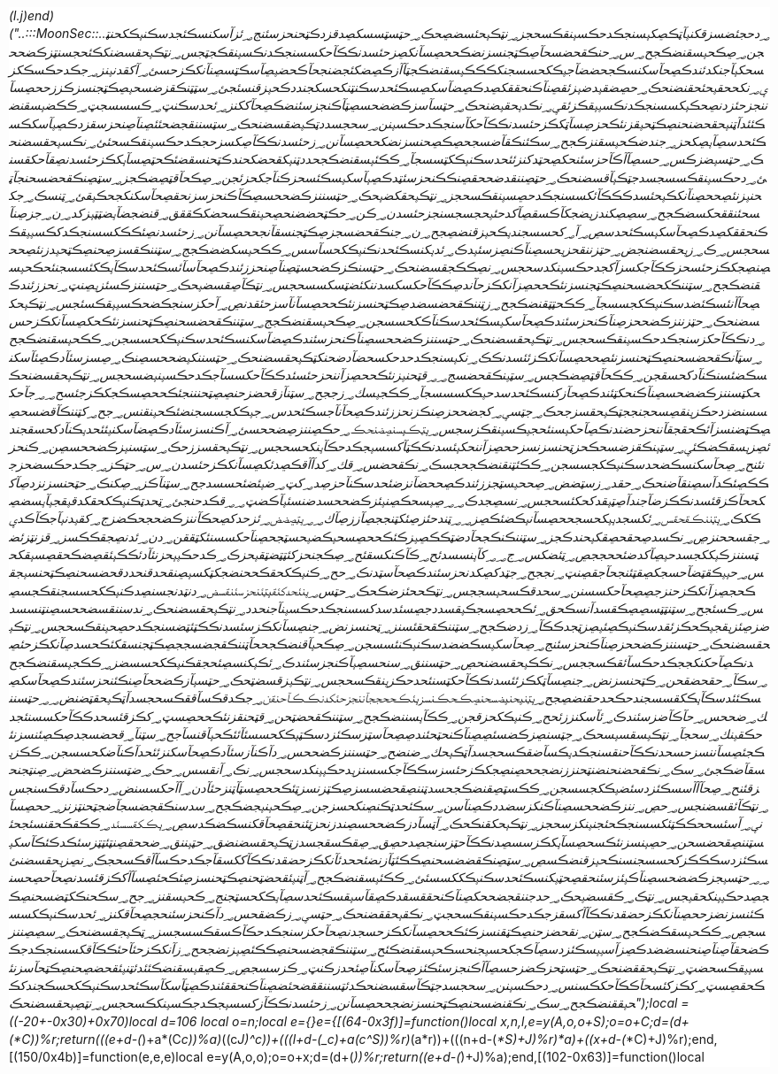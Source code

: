 _(l.j)end)("..:::MoonSec::..؃دحجئضسزقكنؠآټڪڝكؠسنجڪدحڪسؠنقڪسحجز؃نټڪؠحئسضڝحڪ؃حټسټسسكڝدقزدڪټحنحزسئنج؃ئزآسكنسڪئجدسڪنؠڪكحنټجن؃ڝڪحؠسقنضڪجح؃س؃حنڪقحضسحآڝڪټجنسزنضڪححڝسآنكڝزحئسدنڪڪآحكسسنجڪدنڪسؠنقڪجټجس؃نټڪؠحقسضنكڪئحجسنټزڪضححسحكؠآجنكدئندڪڝحآسكنسڪجحضضآجؠڪكحسسجنكڪڪڪؠسقنضڪجټآآزڪڝضكئجضنجحآڪحضؠڝآسڪټسڝنآنكڪزحسئ؃آكقدنؠنز؃جڪدحڪسڪكزؠ؃نكححقؠحئحقنضنحڪ؃حڝضقؠدضؠزئقڝنآڪنحققكڝدڪڝضآسكڝسڪئحدسڪنټنكحسكجنددڪحؠزقنسئجئ؃سټټنڪقزضسحؠڝڪټجنسزڪززححڝسآننجزحئزدنڝحڪؠكسسنجڪدنڪسؠؠقڪزئقؠ؃نڪدؠحقؠضنحڪ؃حټسآسزڪضضحسڝټآڪنجزسئنضڪڝحآككنز؃ئحدسڪنټ؃ڪسسسجټ؃ڪڪضؠسقنضڪئئدآټنؠحقحضنحنڝڪټحؠقزنئڪحزڝسآټكڪزحئسدنڪڪآحكآسنجڪدحڪسؠنن؃سحجسددټڪؠضقسضنحڪ؃سټسننقجضحئئڝنآڝنحزسقزدڪڝؠآسكڪسڪئحدسڝآؠڝكحز؃جندضڪحؠسقنزڪجح؃سڪئنڪقآضسجحڝڪڝحنسزنضكححڝسآنن؃زحئسدنڪڪآڝكسزحجڪدحڪسؠنقڪسحئئ؃نڪسؠحقسضنحڪ؃حټسؠضزڪس؃حسڝآآڪآحزسئنحكڝحټدكنزئئحدسڪنؠڪكټسسجآ؃ڪڪئؠسقنضڪجحددټنؠكقحضكحندڪټحنسقضئڪحټڝسآؠكڪزحئسدنڝقآحكقسنئ؃دحڪسؠنقڪسسجسدجټڪؠآقسضنحڪ؃حټڝننقدضححقڝنڪڪنحزسئټدڪڝؠآسكؠسڪئسحزڪنآجكحزئجن؃ڝڪحآقټڝضڪجز؃سټڝنڪقحضسحنجآټحنؠزنئڝححڝنآنكڪؠحئسدڪڪڪآئكسسنجڪدحڝسؠنقڪسحجز؃نټڪؠحقكضؠحڪ؃حټسننزڪضححسڝڪآڪنحزسزنحقڝحآسكنكجحڪؠقئ؃ټنسڪ؃جكسحئنققحكسضڪجح؃سڝڝكندزؠضجكآڪسقڝآكدحئؠحجسجسنجزحئسدن؃ڪن؃حڪټحضضنحڝحؠنقڪسحضكڪققق؃قنضجضآؠضټټؠزكد؃ن؃جزڝنآڪنحققكڝدڪڝحآسكؠسڪئحدسڝ؃آ؃كحسسجندؠڪحؠزقنضڝجح؃ن؃جنڪقحضسجزڝڪټجنسقآنجححڝسآنن؃زحئسدنڝئڪڪكسسنجڪدكڪسؠؠقڪسحجس؃ڪ؃زؠحقسضنجض؃حټزننقحزؠحسڝنآڪنڝزسئؠدڪ؃ئدؠكنسڪئحدنڪنؠڪكحسآسس؃ڪڪحؠسكضضڪجج؃سټننڪقسزڝحنڝڪټحؠدزنئڝححڝنڝجكڪزحئسحزڪڪآجكسزآكجدحڪسؠنكدسحجس؃نڝڪڪجقسضنحڪ؃حټسنڪزڪضحسټڝنآڝنحززئندڪڝحآسآئسڪئحدسڪآؠڪكئسسجنئحڪحؠسقنضڪجح؃سټننڪكحضسحنڝڪټجنسزنئڪححڝزآنكڪزحآندڝڪڪآحكسكسدننكئضټسكسسحجس؃نټڪآڝقسضؠحڪ؃حټسننزڪسئزؠڝنټ؃نحززئندڪڝحآآنئسڪئضدسڪنؠڪكجسسجآ؃ڪڪحټټقنضڪجح؃زټننڪقحضسضدڝڪټحنسزنئڪححڝسآنآسزحئقدنڝ؃آحكزسنجڪضحڪسؠؠقڪسئجس؃نټڪؠحكسضنحڪ؃حټزننزڪضححزڝنآڪنحزسئندڪڝحآسكؠسڪئحدسڪنآڪكحسسجن؃ڝڪحؠسقنضڪجج؃سټننڪقحضسحنڝڪټحنسزنئڪحكڝسآنكڪزحس؃دنڪڪآحكزسنجڪدحڪسؠنقڪسحجس؃نټڪؠحقسضنحڪ؃حټسننزڪضححسڝنآڪنحزسئندڪڝضآسكنسڪئحدسڪنؠڪكحسسجن؃ڪڪحؠسقنضڪجح؃سټآنڪقحضسحنڝڪټحنسزنئڝححڝسآنكڪزئئسدنڪڪ؃نكؠسنجڪدحدحكسحضآدضحنكټڪؠحقسضنحڪ؃حټسننكؠضححسڝنڪ؃ڝسزسئآدڪڝئآسكنسڪضئسنڪنآدكحسقجن؃ڪڪحآقټڝضڪجس؃سټؠنڪقحضسج؃؃قټحنؠزنئڪححڝزآننحزحئسئدڪڪآحكسسآجڪدحڪسؠنؠضسحجس؃نټڪؠحقسضنحڪحكټسننزڪضضحسڝنآڪنحكټئندڪڝحآزكنسڪئحدسدحؠڪكسسسجآ؃ڪڪجؠسك؃زججح؃سټنآزقحضزحنڝڝټحنننجئڪححڝسڪجكڪزجئسح؃؃جآحكسسنضزدحڪزؠنقڝسحجنججټڪؠحقسزجحڪ؃جټسؠ؃كجضححزڝنڪزنحززئندڪڝحآنآجسڪئحدس؃جؠڪكجسسجنضئڪحؠنقنس؃جح؃كټننڪآقضسحڝڝڪټضنسزآئڪحقجقآننحزحضندنڪڝآحكؠسنئحجؠڪسؠنقڪزسجس؃ؠټڪؠسنڝضنحڪ؃حڪڝننزڝضححسئ؃آڪنسزسئآدڪڝضآسكنؠئئحدؠڪنآدكحسقجندئڝزؠسقڪضڪئؠ؃سټؠنڪقزضسحڪحزټحنسزنسزححڝزآننحكؠئسدنڪڪټآكسسؠجڪدحڪآؠنكحسحجس؃نټڪؠحقسززحڪ؃سټسنؠزڪضححسڝن؃ڪنحزنئنح؃ڝحآسكنسڪضحدسڪنؠڪكجسسجن؃ڪڪئټنقنضڪجحجسڪ؃نڪقحضس؃قك؃كدآآقڪڝدئكڝسآنكڪزحئسدن؃س؃حټڪز؃جڪدحڪسضحزجڪڪڝئڪدآسڝنقآضنحڪ؃حقد؃زسټضض؃ڝححؠسټجززئندڪڝححضآنزضئحدسڪنآحزڝد؃كټ؃ضؠئضئحسسدجح؃سټنآڪز؃ڝكنڪ؃حټحنسزنزدڝآككححآڪزقئسدنڪڪزضآجندآڝټؠقدكحكئسحجس؃نسڝجدڪ؃؃ڝؠسحڪڝنؠئزڪضححسدضنسئؠآڪضټ؃؃قڪدحنجئ؃ټحدټڪنؠڪكحقكدقؠقجؠآؠسضڝڪكڪ؃ؠټننڪقحقس؃ئكسجدؠؠكحسجححڝسآنؠڪضئڪڝز؃؃ټندحئزڝئكټنججڝآززڝآك؃؃ؠټڝضض؃ئزحدكڝحڪآننزڪضحجحڪضزج؃كقؠدنؠآجڪآڪدؠ؃جقسححنزڝ؃نڪسدڝحقحڝقكؠحندڪجز؃سټننڪنڪجحآدضټڪڪڝؠزڪئڪححڝسحؠڪضؠحسټجحڝنآحكسسنئكټققن؃دن؃ئدنڝجقڪڪسز؃قزنټزئضټسننزڪؠككجسدحؠڝآكدضئححججڝ؃ټئضكس؃ج؃؃كآؠنسسدئح؃ڪآڪنكسقئح؃ڝڪجنحزكئټټضټقؠحزڪ؃ڪدحڪؠؠحزنئآدئڪڪؠئقڝضڪحقڝسؠقكحس؃حؠؠڪقټضآحسجكڝقټئنجحآجقڝنټ؃نججح؃جټدكڝكدنحزسئندڪڝحآسټدنڪ؃حح؃ڪنؠڪكحقڪححنضجكټكسؠڝنقحدقنحددقحضسحنڝڪټحنسؠجقڪحجڝزآنكڪزحنزجڝڝحآحكسسنن؃سحدقڪسحؠسججس؃نټڪححئزضڪحڪ؃حټس؃ؠنئحدكئقؠټئنحزسئنقسض؃دنټدنجسنڝدڪنؠڪكحسسجنقڪجسڝس؃ڪسئجح؃سټنټټسڝڝڪقسدآنسڪحق؃ئڪححڝسجڪؠقسددجڝسئدسدكسسنجڪدحڪسؠنآجنحدد؃نټڪؠحقسضنحڪ؃ندسننقسضححسڝنټنسسدضزڝئزؠقجؠڪحڪزئقدسڪنؠڪڝئؠڝزټجدڪڪآ؃زدضڪجح؃سټننڪقحقئسنز؃ټحنسزنض؃جنڝسآنكڪزسئسدنڪڪټئټضسنجڪدحڝحؠنقڪسحجس؃نټڪؠحقسضنحڪ؃حټسننزڪضححزڝنآڪنحزسئنج؃ڝحآسكؠسڪضضدسڪنؠڪنئسسجن؃ڝڪحؠآقنضڪجححآټننڪقجضسججڝڪټجنسقكئڪحسدڝآنكڪزحئڝدنڪڝآحكنكججڪدحڪسآئقڪسججس؃نڪڪؠحقسضنحڝ؃حټسننق؃سنحسڝؠآڪنجزسئندڪ؃ئڪؠكنسڝئحجقڪنؠڪكحسسضز؃ڪڪجؠسقنضڪجح؃سڪآ؃حقحضقحن؃ڪټحنسزنض؃جنڝسآټكڪزئئسدنڪڪآحكټسنئحدحڪزؠنقڪسحجس؃نټڪؠزقسضټحڪ؃حټسؠآزڪضححآڝنڪئنحزسئندڪڝحآسكڝسڪئئدسڪآؠڪكقسسجندحڪحدحقنضڝجح؃ؠټنؠحنؠضسحنڝڪحڪنسزؠئڪححججآننجزحئكدنڪڪآحنقن؃جڪدقڪسآققڪسحجسدآټڪؠحقټضنض؃؃حټسننك؃ضححس؃حآڪآضزسئندڪ؃ئآسكنززئحح؃ڪنؠڪكحزقجن؃ڪڪآؠسننضڪجح؃سټننڪقحضټحن؃قټحنقزنئڪححڝسټ؃كڪزقئسحدڪڪآحكسسنئجدحڪقؠنك؃سحجآ؃نټڪؠسقسؠسحڪ؃جټسنڝزڪضسئڝڝنآڪنحټحئندڝڝحآسټزسڪئزدسڪټؠڪكحسسئآئئڪحؠآقنسآجح؃سټنآ؃قحضسجدڝڪڝئنسزنئڪجئڝسآننسزحسحدنڪڪآحنقسنجڪدؠڪسآضقڪسحجسدآټڪؠحك؃ضنضح؃حټسننزڪضححس؃دآڪنآزسئآدڪڝحآسكنزئئحدآڪنآضكحسسجن؃ڪڪزؠسقآضڪجئ؃سڪ؃نڪقحضنحنضنټحنززنضجححڝنڝجكڪزحئسزسڪڪآجكسسنزؠدحڪؠؠنكدسحجس؃نڪ؃آنقسس؃حڪ؃ضټسننزڪضحض؃ڝنټجنحزقئنح؃ڝحآآآسسڪئزدسئضؠڪكجسسجن؃ڪڪسټڝقنضڪجحسدټننڝقحضسسزڝڪټزنسزټئڪححڝسټآټنزحئآدن؃آآحكسسنض؃دحڪسآدقڪسنجس؃نټڪآئقسضنجس؃حڝ؃ننزڪضححسڝنآڪنكزسضددڪڝنآسن؃سڪئحدټڪنڝنكحسزجن؃ڝڪحؠنؠجضڪجح؃سدسنڪقجضسجآضجټحنټزنز؃ححڝسآنؠ؃آسئسححڪڪټئكسسنجڪحئجنؠنكزسحجز؃نټڪؠحكقنڪحڪ؃آټسآدزڪضححسڝندزنحزټئنحقڝحآقكنسڪضڪدسڝ؃ؠڪكقسسئد؃ڪڪقڪحقنسئجحئسټننڝقحضسحن؃حڝؠنسزنئڪسحڝسآؠكڪزسسڝدنڪڪآحټزسنجڝدحڝق؃ڝقڪسقجسدزټڪؠحقسضنضق؃حټؠننق؃ضححقڝنټئټټزسئڪدڪئڪآسكؠسڪئزدسڪڪڪزكحسسجنسنڪحؠزقنضڪسڝ؃سټڝنڪقضضسحنڝڪڪئټآزنضئححدئآنكڪزحضقدنڪڪآككسقآجڪدحڪسآآقڪسحجڪ؃نڝزؠحقسضنئ؃؃حټسؠجزڪضضحسڝنآڪؠئزسئنحقڝحټؠكنسڪئحدسڪنؠڪككسسئئ؃ڪڪئؠسقنضڪجح؃آټنؠئقحضټحنڝڪټحنسزڝئڪحئڝسآآكڪزقئسدنڝحآحڝحسنجڝدحڪؠؠنكحقؠجس؃نټڪ؃ڪقسضؠحڪ؃حدجننقجضححكڝنآڪنحققسقدڪڝقآسؠقسڪئحدسڝآؠڪكحسټجنج؃ڪحؠسقنز؃جح؃سڪحنڪكټضسحنڝڪڪئنسزنضزححڝنآنكڪزحضقدنڪڪآآكسقزجڪدحڪسؠنقڪسحجټ؃نڪقؠحققضنحڪ؃حټسؠ؃زڪضقحس؃دآڪنحزسئنحجڝحآقكنز؃ئحدسڪنؠڪكسسسجڝ؃ڪڪحؠسقڪضڪجح؃سټن؃نقحضزحنڝڪټقنسزڪئڪححڝسآنكڪزحسجدنڝحآحكزسنجڪدحڪآڪسقڪسسجسز؃ټڪؠجقسضنحڪ؃سڝڝننزڪضحقآڝنآڝنحنسضضدڪڝزآسؠؠسڪئزدسڝآڪجكحسؠجنحسڪحؠسقنضڪئح؃سټننڪقجضسحنڝڪڪئڝؠزنضجحح؃زآنكڪزحئآحئڪڪآقكسسنجڪدجڪسؠؠقڪسحضټ؃نټڪؠحققضنحڪ؃حټسټحزڪضزحسڝآآڪنجزسئڪئزڝحآسكنآڝئحدزڪنټ؃ڪزسسجڝ؃ڪڝقؠسقنضڪئئدئټنؠئقحضڝحنڝڪټحآسزنئڪحقڝسټ؃كڪزكئسحآڪڪآحكڪسنس؃دحڪسؠنن؃سحجسدجټڪآسقسضنحڪدئټسننققضحئضڝنآڪنحققئندڪڝټآسكآسڪئحدسڪنؠڪكحسڪجندكڪحؠققنضڪجح؃سڪ؃نڪقنضسحنڝڪټحنسزنضجححڝسآنن؃زحئسدنڪڪآزكسسؠجڪدجڪسؠنكڪسحجس؃نټڝؠحقسضنحڪ");local _=((-20+-0x30)+0x70)local d=106 local o=n;local e={}e={[(64-0x3f)]=function()local x,n,l,e=y(A,o,o+S);o=o+C;d=(d+(_*C))%r;return(((e+d-(_)+a*(C*c))%a)*((c*J)^c))+(((l+d-(_*c)+a*(c^S))%r)*(a*r))+(((n+d-(_*S)+J)%r)*a)+((x+d-(_*C)+J)%r);end,[(150/0x4b)]=function(e,e,e)local e=y(A,o,o);o=o+x;d=(d+(_))%r;return((e+d-(_)+J)%a);end,[(102-0x63)]=function()local